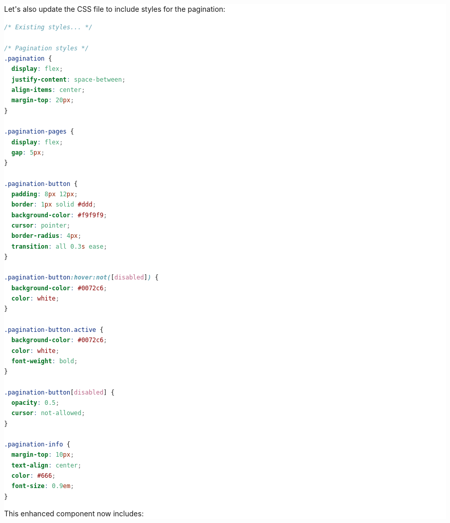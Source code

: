 Let's also update the CSS file to include styles for the pagination:

```css
/* Existing styles... */

/* Pagination styles */
.pagination {
  display: flex;
  justify-content: space-between;
  align-items: center;
  margin-top: 20px;
}

.pagination-pages {
  display: flex;
  gap: 5px;
}

.pagination-button {
  padding: 8px 12px;
  border: 1px solid #ddd;
  background-color: #f9f9f9;
  cursor: pointer;
  border-radius: 4px;
  transition: all 0.3s ease;
}

.pagination-button:hover:not([disabled]) {
  background-color: #0072c6;
  color: white;
}

.pagination-button.active {
  background-color: #0072c6;
  color: white;
  font-weight: bold;
}

.pagination-button[disabled] {
  opacity: 0.5;
  cursor: not-allowed;
}

.pagination-info {
  margin-top: 10px;
  text-align: center;
  color: #666;
  font-size: 0.9em;
}
```

This enhanced component now includes:
